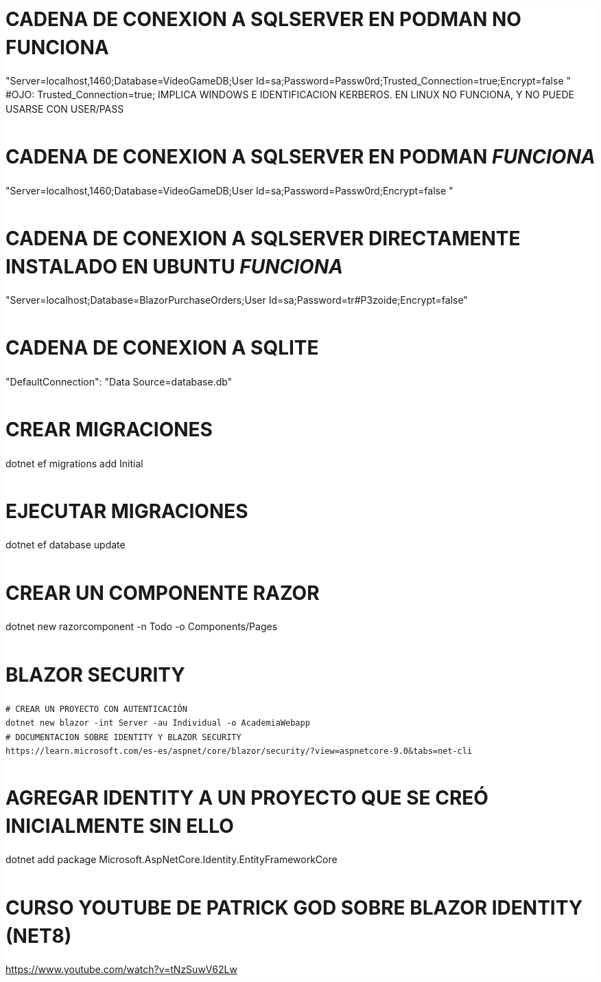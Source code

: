 # CADENA DE CONEXION A SQLSERVER EN PODMAN **NO FUNCIONA**
"Server=localhost,1460;Database=VideoGameDB;User Id=sa;Password=Passw0rd;Trusted_Connection=true;Encrypt=false "
	#OJO: Trusted_Connection=true; IMPLICA WINDOWS E IDENTIFICACION KERBEROS. EN LINUX NO FUNCIONA, Y NO PUEDE USARSE CON USER/PASS
	
# CADENA DE CONEXION A SQLSERVER EN PODMAN _**FUNCIONA**_
"Server=localhost,1460;Database=VideoGameDB;User Id=sa;Password=Passw0rd;Encrypt=false "

# CADENA DE CONEXION A SQLSERVER DIRECTAMENTE INSTALADO EN UBUNTU _**FUNCIONA**_
"Server=localhost;Database=BlazorPurchaseOrders;User Id=sa;Password=tr#P3zoide;Encrypt=false"

# CADENA DE CONEXION A SQLITE
"DefaultConnection": "Data Source=database.db"
	
# CREAR MIGRACIONES
dotnet ef migrations add Initial

# EJECUTAR MIGRACIONES
dotnet ef database update
	
	
# CREAR UN COMPONENTE RAZOR
dotnet new razorcomponent -n Todo -o Components/Pages

# BLAZOR SECURITY
	# CREAR UN PROYECTO CON AUTENTICACIÓN
	dotnet new blazor -int Server -au Individual -o AcademiaWebapp
	# DOCUMENTACION SOBRE IDENTITY Y BLAZOR SECURITY
	https://learn.microsoft.com/es-es/aspnet/core/blazor/security/?view=aspnetcore-9.0&tabs=net-cli
	

# AGREGAR IDENTITY A UN PROYECTO QUE SE CREÓ INICIALMENTE SIN ELLO
dotnet add package Microsoft.AspNetCore.Identity.EntityFrameworkCore

# CURSO YOUTUBE DE PATRICK GOD SOBRE BLAZOR IDENTITY (NET8)
https://www.youtube.com/watch?v=tNzSuwV62Lw
